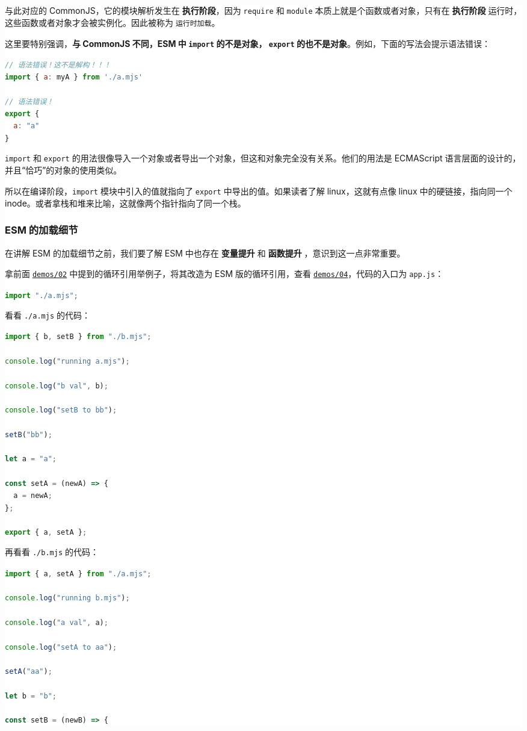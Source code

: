 与此对应的 CommonJS，它的模块解析发生在 **执行阶段**，因为 `require` 和 `module` 本质上就是个函数或者对象，只有在 **执行阶段** 运行时，这些函数或者对象才会被实例化。因此被称为 `运行时加载`。

这里要特别强调，**与 CommonJS 不同，ESM 中 `import` 的不是对象， `export` 的也不是对象**。例如，下面的写法会提示语法错误：

```js
// 语法错误！这不是解构！！！
import { a: myA } from './a.mjs'

// 语法错误！
export {
  a: "a"
}
```

`import` 和 `export` 的用法很像导入一个对象或者导出一个对象，但这和对象完全没有关系。他们的用法是 ECMAScript 语言层面的设计的，并且“恰巧”的对象的使用类似。

所以在编译阶段，`import` 模块中引入的值就指向了 `export` 中导出的值。如果读者了解 linux，这就有点像 linux 中的硬链接，指向同一个 inode。或者拿栈和堆来比喻，这就像两个指针指向了同一个栈。

### ESM 的加载细节

在讲解 ESM 的加载细节之前，我们要了解 ESM 中也存在 **变量提升** 和 **函数提升** ，意识到这一点非常重要。

拿前面 [`demos/02`](https://github.com/WangYuLue/esm_commonjs/tree/main/demos/02) 中提到的循环引用举例子，将其改造为 ESM 版的循环引用，查看 [`demos/04`](https://github.com/WangYuLue/esm_commonjs/tree/main/demos/04)，代码的入口为 `app.js`：

```js
import "./a.mjs";
```

看看 `./a.mjs` 的代码：

```js
import { b, setB } from "./b.mjs";

console.log("running a.mjs");

console.log("b val", b);

console.log("setB to bb");

setB("bb");

let a = "a";

const setA = (newA) => {
  a = newA;
};

export { a, setA };
```

再看看 `./b.mjs` 的代码：

```js
import { a, setA } from "./a.mjs";

console.log("running b.mjs");

console.log("a val", a);

console.log("setA to aa");

setA("aa");

let b = "b";

const setB = (newB) => {
```